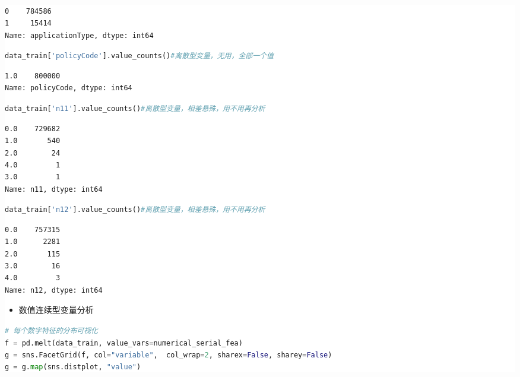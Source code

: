 


    0    784586
    1     15414
    Name: applicationType, dtype: int64




```python
data_train['policyCode'].value_counts()#离散型变量，无用，全部一个值
```




    1.0    800000
    Name: policyCode, dtype: int64




```python
data_train['n11'].value_counts()#离散型变量，相差悬殊，用不用再分析
```




    0.0    729682
    1.0       540
    2.0        24
    4.0         1
    3.0         1
    Name: n11, dtype: int64




```python
data_train['n12'].value_counts()#离散型变量，相差悬殊，用不用再分析
```




    0.0    757315
    1.0      2281
    2.0       115
    3.0        16
    4.0         3
    Name: n12, dtype: int64



- 数值连续型变量分析


```python
# 每个数字特征的分布可视化
f = pd.melt(data_train, value_vars=numerical_serial_fea)
g = sns.FacetGrid(f, col="variable",  col_wrap=2, sharex=False, sharey=False)
g = g.map(sns.distplot, "value")
```


